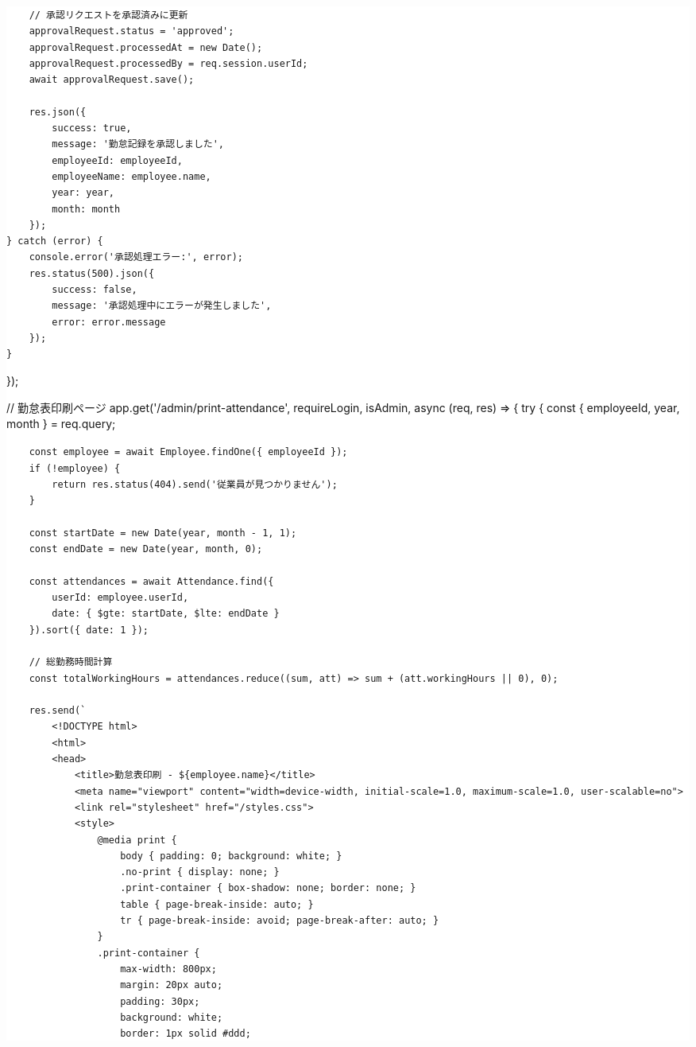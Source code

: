         // 承認リクエストを承認済みに更新
        approvalRequest.status = 'approved';
        approvalRequest.processedAt = new Date();
        approvalRequest.processedBy = req.session.userId;
        await approvalRequest.save();

        res.json({ 
            success: true,
            message: '勤怠記録を承認しました',
            employeeId: employeeId,
            employeeName: employee.name,
            year: year,
            month: month
        });
    } catch (error) {
        console.error('承認処理エラー:', error);
        res.status(500).json({ 
            success: false,
            message: '承認処理中にエラーが発生しました',
            error: error.message
        });
    }
});

// 勤怠表印刷ページ
app.get('/admin/print-attendance', requireLogin, isAdmin, async (req, res) => {
    try {
        const { employeeId, year, month } = req.query;
        
        const employee = await Employee.findOne({ employeeId });
        if (!employee) {
            return res.status(404).send('従業員が見つかりません');
        }
        
        const startDate = new Date(year, month - 1, 1);
        const endDate = new Date(year, month, 0);
        
        const attendances = await Attendance.find({
            userId: employee.userId,
            date: { $gte: startDate, $lte: endDate }
        }).sort({ date: 1 });
        
        // 総勤務時間計算
        const totalWorkingHours = attendances.reduce((sum, att) => sum + (att.workingHours || 0), 0);
        
        res.send(`
            <!DOCTYPE html>
            <html>
            <head>
                <title>勤怠表印刷 - ${employee.name}</title>
                <meta name="viewport" content="width=device-width, initial-scale=1.0, maximum-scale=1.0, user-scalable=no">
                <link rel="stylesheet" href="/styles.css">
                <style>
                    @media print {
                        body { padding: 0; background: white; }
                        .no-print { display: none; }
                        .print-container { box-shadow: none; border: none; }
                        table { page-break-inside: auto; }
                        tr { page-break-inside: avoid; page-break-after: auto; }
                    }
                    .print-container {
                        max-width: 800px;
                        margin: 20px auto;
                        padding: 30px;
                        background: white;
                        border: 1px solid #ddd;